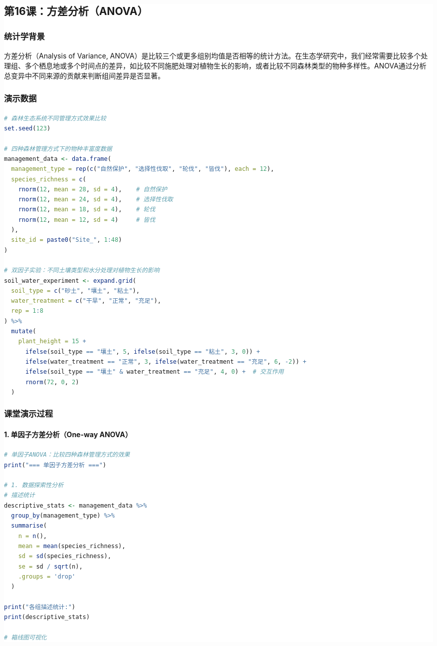 
## 第16课：方差分析（ANOVA）

### 统计学背景
方差分析（Analysis of Variance, ANOVA）是比较三个或更多组别均值是否相等的统计方法。在生态学研究中，我们经常需要比较多个处理组、多个栖息地或多个时间点的差异，如比较不同施肥处理对植物生长的影响，或者比较不同森林类型的物种多样性。ANOVA通过分析总变异中不同来源的贡献来判断组间差异是否显著。

### 演示数据
```r
# 森林生态系统不同管理方式效果比较
set.seed(123)

# 四种森林管理方式下的物种丰富度数据
management_data <- data.frame(
  management_type = rep(c("自然保护", "选择性伐取", "轮伐", "皆伐"), each = 12),
  species_richness = c(
    rnorm(12, mean = 28, sd = 4),    # 自然保护
    rnorm(12, mean = 24, sd = 4),    # 选择性伐取
    rnorm(12, mean = 18, sd = 4),    # 轮伐
    rnorm(12, mean = 12, sd = 4)     # 皆伐
  ),
  site_id = paste0("Site_", 1:48)
)

# 双因子实验：不同土壤类型和水分处理对植物生长的影响
soil_water_experiment <- expand.grid(
  soil_type = c("砂土", "壤土", "粘土"),
  water_treatment = c("干旱", "正常", "充足"),
  rep = 1:8
) %>%
  mutate(
    plant_height = 15 +
      ifelse(soil_type == "壤土", 5, ifelse(soil_type == "粘土", 3, 0)) +
      ifelse(water_treatment == "正常", 3, ifelse(water_treatment == "充足", 6, -2)) +
      ifelse(soil_type == "壤土" & water_treatment == "充足", 4, 0) +  # 交互作用
      rnorm(72, 0, 2)
  )
```

### 课堂演示过程

#### 1. 单因子方差分析（One-way ANOVA）

```r
# 单因子ANOVA：比较四种森林管理方式的效果
print("=== 单因子方差分析 ===")

# 1. 数据探索性分析
# 描述统计
descriptive_stats <- management_data %>%
  group_by(management_type) %>%
  summarise(
    n = n(),
    mean = mean(species_richness),
    sd = sd(species_richness),
    se = sd / sqrt(n),
    .groups = 'drop'
  )

print("各组描述统计:")
print(descriptive_stats)

# 箱线图可视化
```